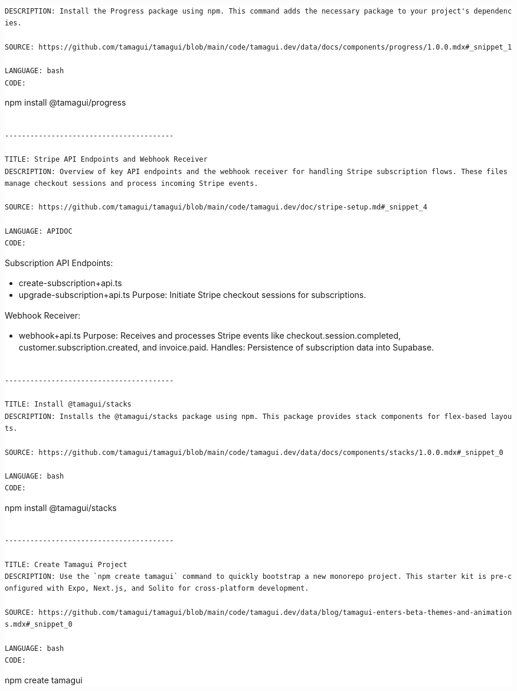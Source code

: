 ```
DESCRIPTION: Install the Progress package using npm. This command adds the necessary package to your project's dependencies.

SOURCE: https://github.com/tamagui/tamagui/blob/main/code/tamagui.dev/data/docs/components/progress/1.0.0.mdx#_snippet_1

LANGUAGE: bash
CODE:
```
npm install @tamagui/progress
```

----------------------------------------

TITLE: Stripe API Endpoints and Webhook Receiver
DESCRIPTION: Overview of key API endpoints and the webhook receiver for handling Stripe subscription flows. These files manage checkout sessions and process incoming Stripe events.

SOURCE: https://github.com/tamagui/tamagui/blob/main/code/tamagui.dev/doc/stripe-setup.md#_snippet_4

LANGUAGE: APIDOC
CODE:
```
Subscription API Endpoints:
  - create-subscription+api.ts
  - upgrade-subscription+api.ts
    Purpose: Initiate Stripe checkout sessions for subscriptions.

Webhook Receiver:
  - webhook+api.ts
    Purpose: Receives and processes Stripe events like checkout.session.completed, customer.subscription.created, and invoice.paid.
    Handles: Persistence of subscription data into Supabase.
```

----------------------------------------

TITLE: Install @tamagui/stacks
DESCRIPTION: Installs the @tamagui/stacks package using npm. This package provides stack components for flex-based layouts.

SOURCE: https://github.com/tamagui/tamagui/blob/main/code/tamagui.dev/data/docs/components/stacks/1.0.0.mdx#_snippet_0

LANGUAGE: bash
CODE:
```
npm install @tamagui/stacks
```

----------------------------------------

TITLE: Create Tamagui Project
DESCRIPTION: Use the `npm create tamagui` command to quickly bootstrap a new monorepo project. This starter kit is pre-configured with Expo, Next.js, and Solito for cross-platform development.

SOURCE: https://github.com/tamagui/tamagui/blob/main/code/tamagui.dev/data/blog/tamagui-enters-beta-themes-and-animations.mdx#_snippet_0

LANGUAGE: bash
CODE:
```
npm create tamagui
```
```